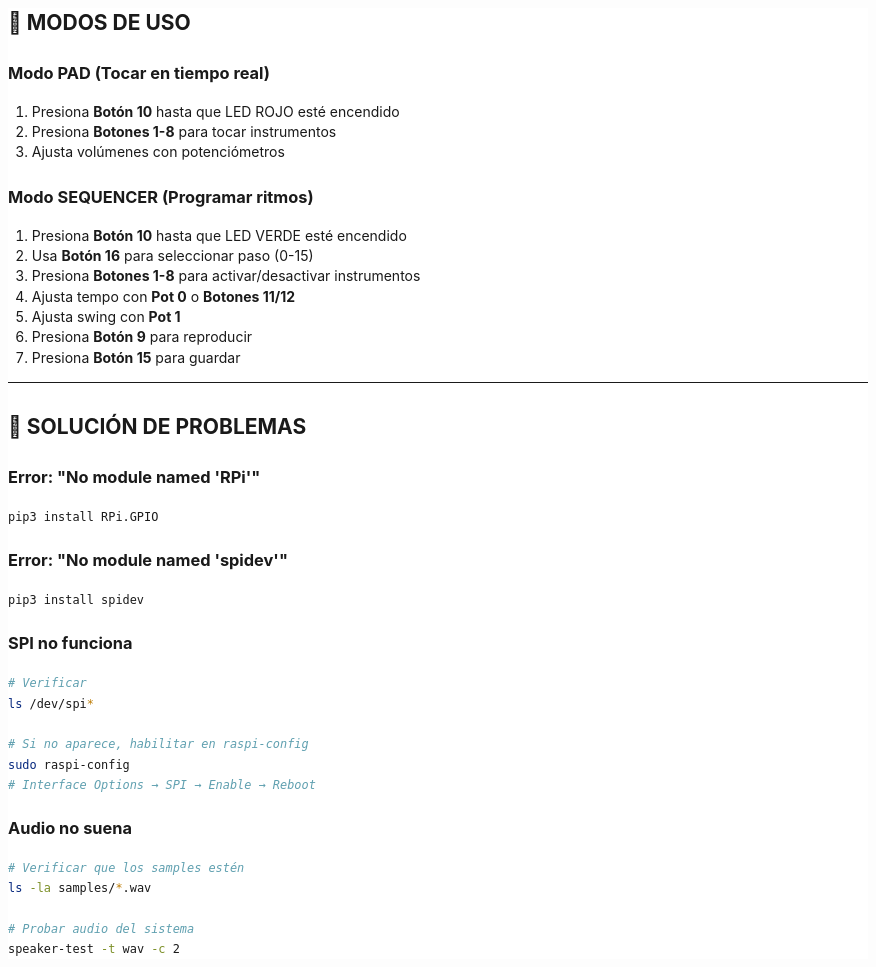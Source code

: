 
## 📖 MODOS DE USO

### Modo PAD (Tocar en tiempo real)

1. Presiona **Botón 10** hasta que LED ROJO esté encendido
2. Presiona **Botones 1-8** para tocar instrumentos
3. Ajusta volúmenes con potenciómetros

### Modo SEQUENCER (Programar ritmos)

1. Presiona **Botón 10** hasta que LED VERDE esté encendido
2. Usa **Botón 16** para seleccionar paso (0-15)
3. Presiona **Botones 1-8** para activar/desactivar instrumentos
4. Ajusta tempo con **Pot 0** o **Botones 11/12**
5. Ajusta swing con **Pot 1**
6. Presiona **Botón 9** para reproducir
7. Presiona **Botón 15** para guardar

---

## 🔧 SOLUCIÓN DE PROBLEMAS

### Error: "No module named 'RPi'"
```bash
pip3 install RPi.GPIO
```

### Error: "No module named 'spidev'"
```bash
pip3 install spidev
```

### SPI no funciona
```bash
# Verificar
ls /dev/spi*

# Si no aparece, habilitar en raspi-config
sudo raspi-config
# Interface Options → SPI → Enable → Reboot
```

### Audio no suena
```bash
# Verificar que los samples estén
ls -la samples/*.wav

# Probar audio del sistema
speaker-test -t wav -c 2
```
